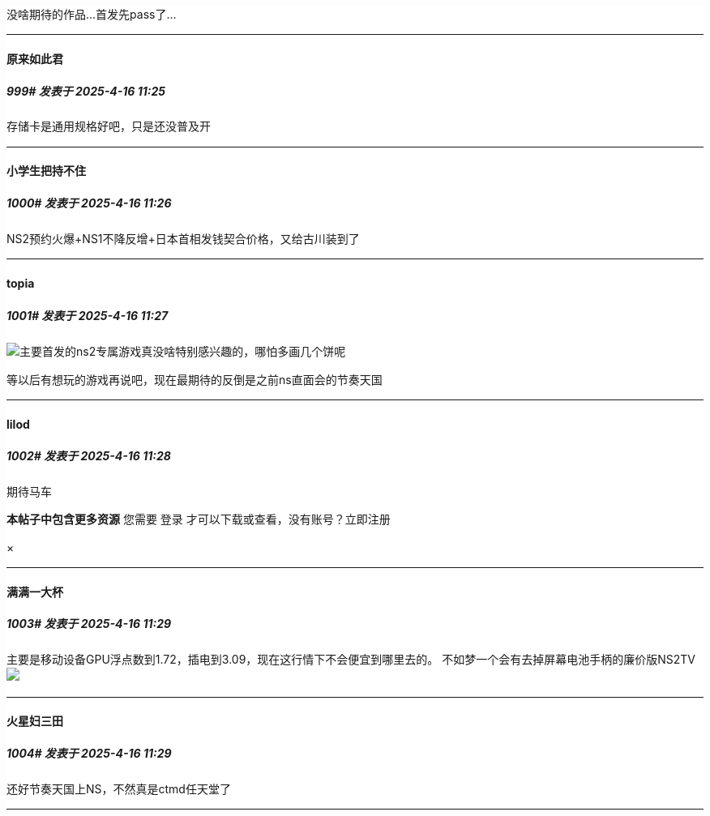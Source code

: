 没啥期待的作品...首发先pass了...

*****

####  原来如此君  
##### 999#       发表于 2025-4-16 11:25

存储卡是通用规格好吧，只是还没普及开

*****

####  小学生把持不住  
##### 1000#       发表于 2025-4-16 11:26

NS2预约火爆+NS1不降反增+日本首相发钱契合价格，又给古川装到了


*****

####  topia  
##### 1001#       发表于 2025-4-16 11:27

<img src="https://static.stage1st.com/image/smiley/face2017/001.png" referrerpolicy="no-referrer">主要首发的ns2专属游戏真没啥特别感兴趣的，哪怕多画几个饼呢

等以后有想玩的游戏再说吧，现在最期待的反倒是之前ns直面会的节奏天国

*****

####  lilod  
##### 1002#       发表于 2025-4-16 11:28

期待马车

<strong>本帖子中包含更多资源</strong>
您需要 登录 才可以下载或查看，没有账号？立即注册 

×

*****

####  满满一大杯  
##### 1003#       发表于 2025-4-16 11:29

主要是移动设备GPU浮点数到1.72，插电到3.09，现在这行情下不会便宜到哪里去的。
不如梦一个会有去掉屏幕电池手柄的廉价版NS2TV<img src="https://static.stage1st.com/image/smiley/face2017/009.gif" referrerpolicy="no-referrer">

*****

####  火星妇三田  
##### 1004#       发表于 2025-4-16 11:29

还好节奏天国上NS，不然真是ctmd任天堂了


*****

